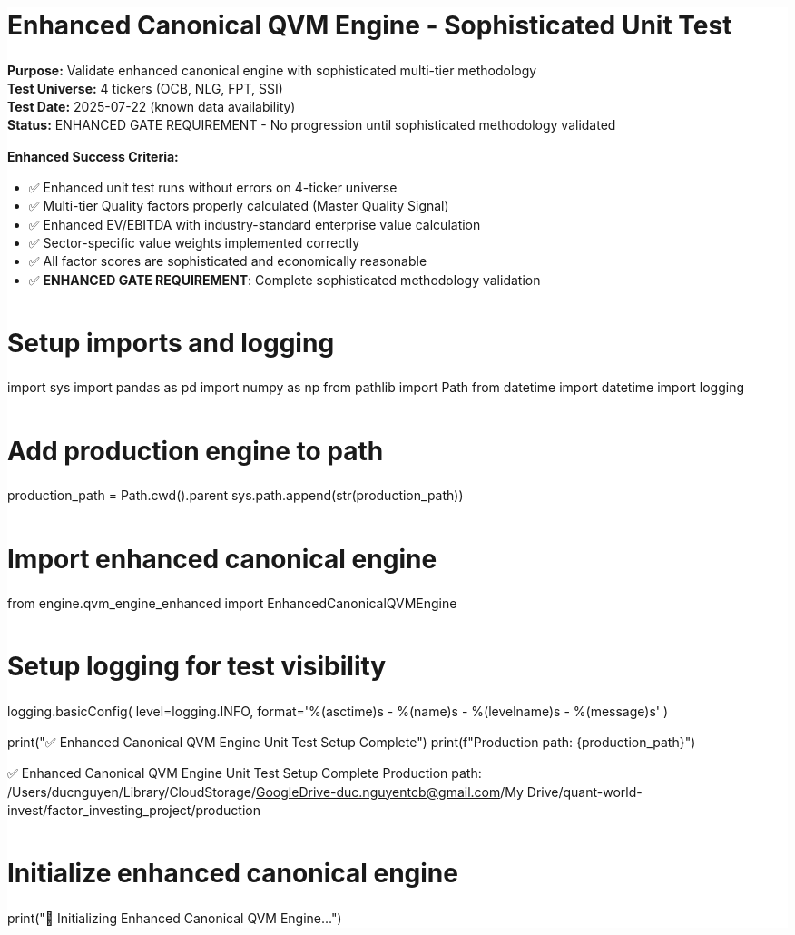 # Enhanced Canonical QVM Engine - Sophisticated Unit Test

**Purpose:** Validate enhanced canonical engine with sophisticated multi-tier methodology  
**Test Universe:** 4 tickers (OCB, NLG, FPT, SSI)  
**Test Date:** 2025-07-22 (known data availability)  
**Status:** ENHANCED GATE REQUIREMENT - No progression until sophisticated methodology validated

**Enhanced Success Criteria:**
- ✅ Enhanced unit test runs without errors on 4-ticker universe
- ✅ Multi-tier Quality factors properly calculated (Master Quality Signal)
- ✅ Enhanced EV/EBITDA with industry-standard enterprise value calculation
- ✅ Sector-specific value weights implemented correctly
- ✅ All factor scores are sophisticated and economically reasonable
- ✅ **ENHANCED GATE REQUIREMENT**: Complete sophisticated methodology validation

# Setup imports and logging
import sys
import pandas as pd
import numpy as np
from pathlib import Path
from datetime import datetime
import logging

# Add production engine to path
production_path = Path.cwd().parent
sys.path.append(str(production_path))

# Import enhanced canonical engine
from engine.qvm_engine_enhanced import EnhancedCanonicalQVMEngine

# Setup logging for test visibility
logging.basicConfig(
    level=logging.INFO,
    format='%(asctime)s - %(name)s - %(levelname)s - %(message)s'
)

print("✅ Enhanced Canonical QVM Engine Unit Test Setup Complete")
print(f"Production path: {production_path}")

✅ Enhanced Canonical QVM Engine Unit Test Setup Complete
Production path: /Users/ducnguyen/Library/CloudStorage/GoogleDrive-duc.nguyentcb@gmail.com/My Drive/quant-world-invest/factor_investing_project/production

# Initialize enhanced canonical engine
print("🔧 Initializing Enhanced Canonical QVM Engine...")

